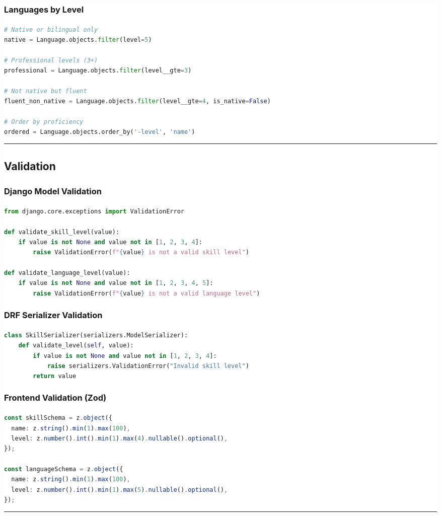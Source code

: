 ### Languages by Level
```python
# Native or bilingual only
native = Language.objects.filter(level=5)

# Professional levels (3+)
professional = Language.objects.filter(level__gte=3)

# Not native but fluent
fluent_non_native = Language.objects.filter(level__gte=4, is_native=False)

# Order by proficiency
ordered = Language.objects.order_by('-level', 'name')
```

---

## Validation

### Django Model Validation
```python
from django.core.exceptions import ValidationError

def validate_skill_level(value):
    if value is not None and value not in [1, 2, 3, 4]:
        raise ValidationError(f"{value} is not a valid skill level")

def validate_language_level(value):
    if value is not None and value not in [1, 2, 3, 4, 5]:
        raise ValidationError(f"{value} is not a valid language level")
```

### DRF Serializer Validation
```python
class SkillSerializer(serializers.ModelSerializer):
    def validate_level(self, value):
        if value is not None and value not in [1, 2, 3, 4]:
            raise serializers.ValidationError("Invalid skill level")
        return value
```

### Frontend Validation (Zod)
```typescript
const skillSchema = z.object({
  name: z.string().min(1).max(100),
  level: z.number().int().min(1).max(4).nullable().optional(),
});

const languageSchema = z.object({
  name: z.string().min(1).max(100),
  level: z.number().int().min(1).max(5).nullable().optional(),
});
```

---